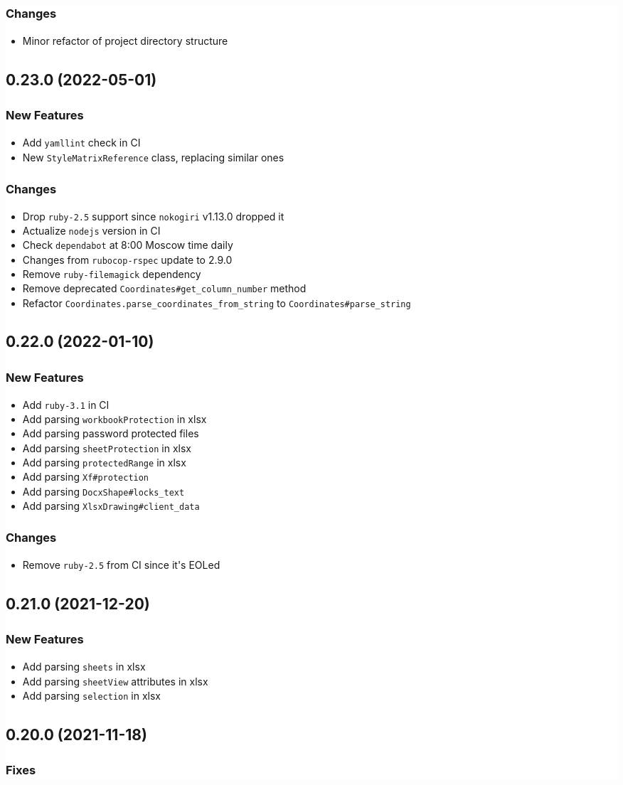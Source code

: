 ### Changes

* Minor refactor of project directory structure

## 0.23.0 (2022-05-01)

### New Features

* Add `yamllint` check in CI
* New `StyleMatrixReference` class, replacing similar ones

### Changes

* Drop `ruby-2.5` support since `nokogiri` v1.13.0 dropped it
* Actualize `nodejs` version in CI
* Check `dependabot` at 8:00 Moscow time daily
* Changes from `rubocop-rspec` update to 2.9.0
* Remove `ruby-filemagick` dependency
* Remove deprecated `Coordinates#get_column_number` method
* Refactor `Coordinates.parse_coordinates_from_string`
  to `Coordinates#parse_string`

## 0.22.0 (2022-01-10)

### New Features

* Add `ruby-3.1` in CI
* Add parsing `workbookProtection` in xlsx
* Add parsing password protected files
* Add parsing `sheetProtection` in xlsx
* Add parsing `protectedRange` in xlsx
* Add parsing `Xf#protection`
* Add parsing `DocxShape#locks_text`
* Add parsing `XlsxDrawing#client_data`

### Changes

* Remove `ruby-2.5` from CI since it's EOLed

## 0.21.0 (2021-12-20)

### New Features

* Add parsing `sheets` in xlsx
* Add parsing `sheetView` attributes in xlsx
* Add parsing `selection` in xlsx

## 0.20.0 (2021-11-18)

### Fixes
